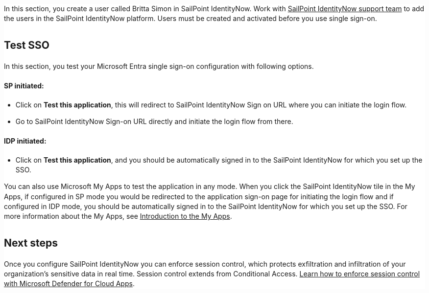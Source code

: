 In this section, you create a user called Britta Simon in SailPoint IdentityNow. Work with [SailPoint IdentityNow support team](mailto:support@sailpoint.com) to add the users in the SailPoint IdentityNow platform. Users must be created and activated before you use single sign-on.

## Test SSO 

In this section, you test your Microsoft Entra single sign-on configuration with following options. 

#### SP initiated:

* Click on **Test this application**, this will redirect to SailPoint IdentityNow Sign on URL where you can initiate the login flow.  

* Go to SailPoint IdentityNow Sign-on URL directly and initiate the login flow from there.

#### IDP initiated:

* Click on **Test this application**, and you should be automatically signed in to the SailPoint IdentityNow for which you set up the SSO. 

You can also use Microsoft My Apps to test the application in any mode. When you click the SailPoint IdentityNow tile in the My Apps, if configured in SP mode you would be redirected to the application sign-on page for initiating the login flow and if configured in IDP mode, you should be automatically signed in to the SailPoint IdentityNow for which you set up the SSO. For more information about the My Apps, see [Introduction to the My Apps](https://support.microsoft.com/account-billing/sign-in-and-start-apps-from-the-my-apps-portal-2f3b1bae-0e5a-4a86-a33e-876fbd2a4510).

## Next steps

Once you configure SailPoint IdentityNow you can enforce session control, which protects exfiltration and infiltration of your organization’s sensitive data in real time. Session control extends from Conditional Access. [Learn how to enforce session control with Microsoft Defender for Cloud Apps](/cloud-app-security/proxy-deployment-aad).
